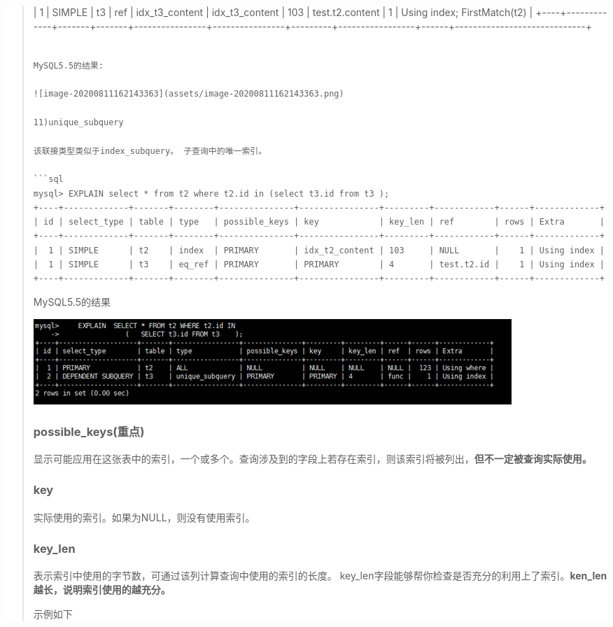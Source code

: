 > |  1 | SIMPLE      | t3    | ref   | idx_t3_content | idx_t3_content | 103     | test.t2.content |    1 | Using index; FirstMatch(t2) |
> +----+-------------+-------+-------+----------------+----------------+---------+-----------------+------+-----------------------------+
> ```
>
> MySQL5.5的结果:
>
> ![image-20200811162143363](assets/image-20200811162143363.png)
>
> 11)unique_subquery
>
> 该联接类型类似于index_subquery。 子查询中的唯一索引。
>
> ```sql
> mysql> EXPLAIN select * from t2 where t2.id in (select t3.id from t3 );
> +----+-------------+-------+--------+---------------+----------------+---------+------------+------+-------------+
> | id | select_type | table | type   | possible_keys | key            | key_len | ref        | rows | Extra       |
> +----+-------------+-------+--------+---------------+----------------+---------+------------+------+-------------+
> |  1 | SIMPLE      | t2    | index  | PRIMARY       | idx_t2_content | 103     | NULL       |    1 | Using index |
> |  1 | SIMPLE      | t3    | eq_ref | PRIMARY       | PRIMARY        | 4       | test.t2.id |    1 | Using index |
> +----+-------------+-------+--------+---------------+----------------+---------+------------+------+-------------+
> ```
>
> MySQL5.5的结果
>
> ![image-20200811162234269](assets/image-20200811162234269.png)
>
> ### possible_keys(重点)
>
> 显示可能应用在这张表中的索引，一个或多个。查询涉及到的字段上若存在索引，则该索引将被列出，**但不一定被查询实际使用。**
>
> ### key
>
> 实际使用的索引。如果为NULL，则没有使用索引。
>
> ### key_len
>
> 表示索引中使用的字节数，可通过该列计算查询中使用的索引的长度。 key_len字段能够帮你检查是否充分的利用上了索引。**ken_len越长，说明索引使用的越充分。**
>
> 示例如下
>